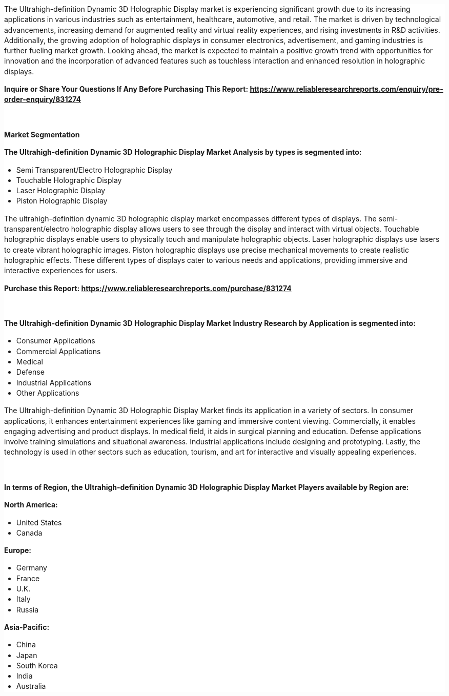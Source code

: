 <p><p>The Ultrahigh-definition Dynamic 3D Holographic Display market is experiencing significant growth due to its increasing applications in various industries such as entertainment, healthcare, automotive, and retail. The market is driven by technological advancements, increasing demand for augmented reality and virtual reality experiences, and rising investments in R&D activities. Additionally, the growing adoption of holographic displays in consumer electronics, advertisement, and gaming industries is further fueling market growth. Looking ahead, the market is expected to maintain a positive growth trend with opportunities for innovation and the incorporation of advanced features such as touchless interaction and enhanced resolution in holographic displays.</p></p>
<p><strong>Inquire or Share Your Questions If Any Before Purchasing This Report: <a href="https://www.reliableresearchreports.com/enquiry/pre-order-enquiry/831274">https://www.reliableresearchreports.com/enquiry/pre-order-enquiry/831274</a></strong></p>
<p>&nbsp;</p>
<p><strong>Market Segmentation</strong></p>
<p><strong>The Ultrahigh-definition Dynamic 3D Holographic Display Market Analysis by types is segmented into:</strong></p>
<p><ul><li>Semi Transparent/Electro Holographic Display</li><li>Touchable Holographic Display</li><li>Laser Holographic Display</li><li>Piston Holographic Display</li></ul></p>
<p><p>The ultrahigh-definition dynamic 3D holographic display market encompasses different types of displays. The semi-transparent/electro holographic display allows users to see through the display and interact with virtual objects. Touchable holographic displays enable users to physically touch and manipulate holographic objects. Laser holographic displays use lasers to create vibrant holographic images. Piston holographic displays use precise mechanical movements to create realistic holographic effects. These different types of displays cater to various needs and applications, providing immersive and interactive experiences for users.</p></p>
<p><strong>Purchase this Report:&nbsp;<a href="https://www.reliableresearchreports.com/purchase/831274">https://www.reliableresearchreports.com/purchase/831274</a></strong></p>
<p>&nbsp;</p>
<p><strong>The Ultrahigh-definition Dynamic 3D Holographic Display Market Industry Research by Application is segmented into:</strong></p>
<p><ul><li>Consumer Applications</li><li>Commercial Applications</li><li>Medical</li><li>Defense</li><li>Industrial Applications</li><li>Other Applications</li></ul></p>
<p><p>The Ultrahigh-definition Dynamic 3D Holographic Display Market finds its application in a variety of sectors. In consumer applications, it enhances entertainment experiences like gaming and immersive content viewing. Commercially, it enables engaging advertising and product displays. In medical field, it aids in surgical planning and education. Defense applications involve training simulations and situational awareness. Industrial applications include designing and prototyping. Lastly, the technology is used in other sectors such as education, tourism, and art for interactive and visually appealing experiences.</p></p>
<p>&nbsp;</p>
<p><strong>In terms of Region, the Ultrahigh-definition Dynamic 3D Holographic Display Market Players available by Region are:</strong></p>
<p>
    <p> <strong> North America: </strong>
        <ul>
            <li>United States</li>
            <li>Canada</li>
        </ul>
        </p> 
    <p> <strong> Europe: </strong>
        <ul>
            <li>Germany</li>
            <li>France</li>
            <li>U.K.</li>
            <li>Italy</li>
            <li>Russia</li>
        </ul>
        </p> 
    <p> <strong> Asia-Pacific: </strong>
        <ul>
            <li>China</li>
            <li>Japan</li>
            <li>South Korea</li>
            <li>India</li>
            <li>Australia</li>